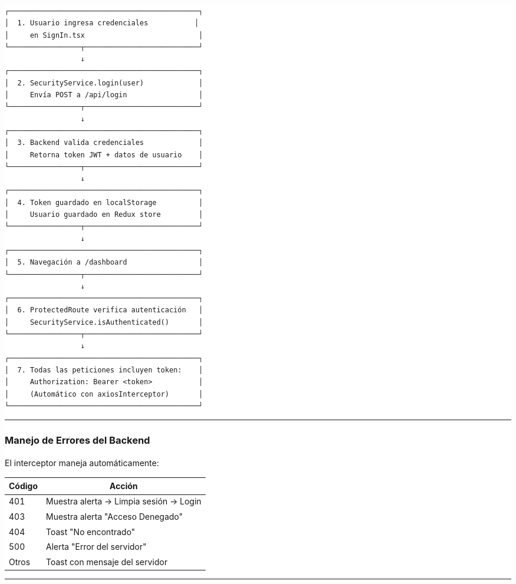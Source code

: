 ```
┌─────────────────────────────────────────────┐
│  1. Usuario ingresa credenciales           │
│     en SignIn.tsx                           │
└─────────────────┬───────────────────────────┘
                  ↓
┌─────────────────────────────────────────────┐
│  2. SecurityService.login(user)             │
│     Envía POST a /api/login                 │
└─────────────────┬───────────────────────────┘
                  ↓
┌─────────────────────────────────────────────┐
│  3. Backend valida credenciales             │
│     Retorna token JWT + datos de usuario    │
└─────────────────┬───────────────────────────┘
                  ↓
┌─────────────────────────────────────────────┐
│  4. Token guardado en localStorage          │
│     Usuario guardado en Redux store         │
└─────────────────┬───────────────────────────┘
                  ↓
┌─────────────────────────────────────────────┐
│  5. Navegación a /dashboard                 │
└─────────────────┬───────────────────────────┘
                  ↓
┌─────────────────────────────────────────────┐
│  6. ProtectedRoute verifica autenticación   │
│     SecurityService.isAuthenticated()       │
└─────────────────┬───────────────────────────┘
                  ↓
┌─────────────────────────────────────────────┐
│  7. Todas las peticiones incluyen token:    │
│     Authorization: Bearer <token>           │
│     (Automático con axiosInterceptor)       │
└─────────────────────────────────────────────┘
```

---

### Manejo de Errores del Backend

El interceptor maneja automáticamente:

| Código | Acción                                    |
|--------|-------------------------------------------|
| 401    | Muestra alerta → Limpia sesión → Login   |
| 403    | Muestra alerta "Acceso Denegado"          |
| 404    | Toast "No encontrado"                     |
| 500    | Alerta "Error del servidor"               |
| Otros  | Toast con mensaje del servidor            |

---